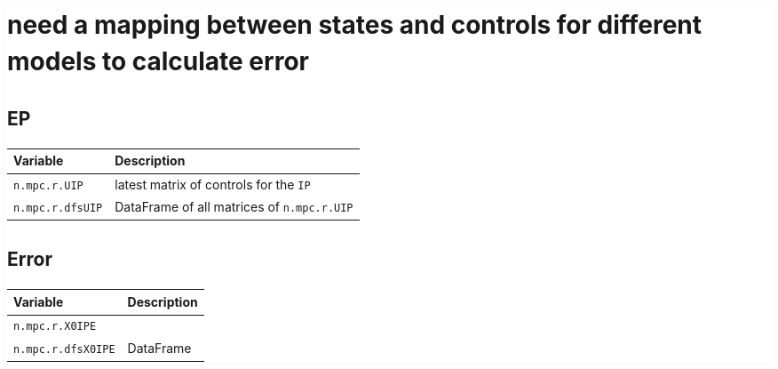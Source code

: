 # need a mapping between states and controls for different models to calculate error

## EP
Variable | Description
:--- | :---
`n.mpc.r.UIP` | latest matrix of controls for the `IP`
`n.mpc.r.dfsUIP` | DataFrame of all matrices of `n.mpc.r.UIP`

## Error
Variable | Description
:--- | :---
`n.mpc.r.X0IPE` |
`n.mpc.r.dfsX0IPE` | DataFrame

